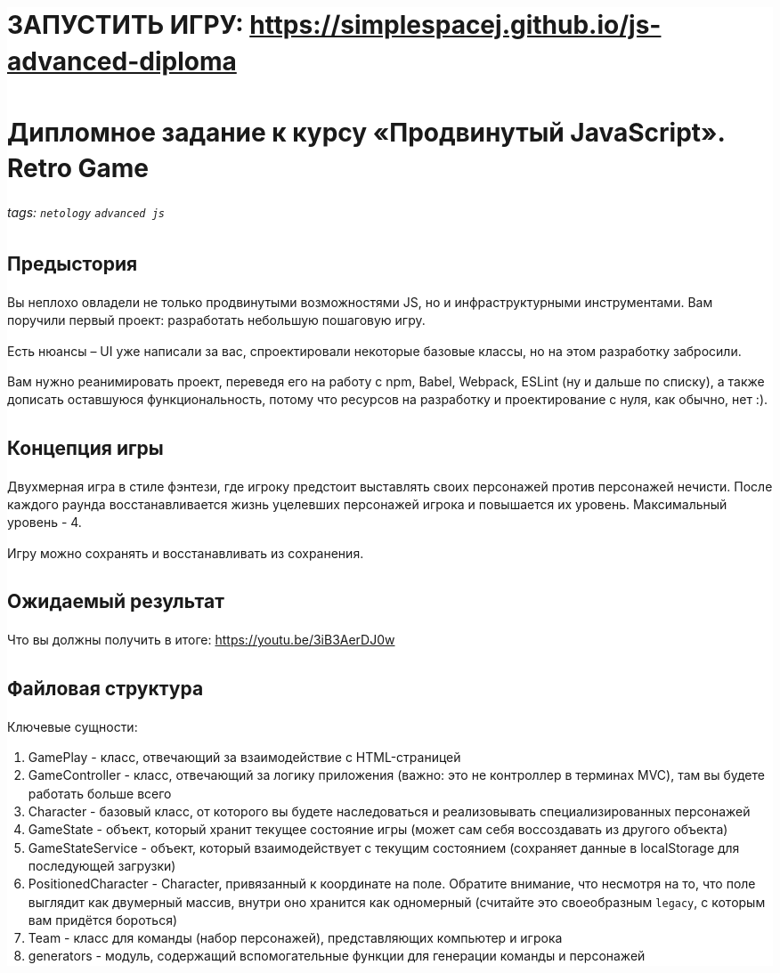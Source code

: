 # ЗАПУСТИТЬ ИГРУ: https://simplespacej.github.io/js-advanced-diploma

# Дипломное задание к курсу «Продвинутый JavaScript». Retro Game

###### tags: `netology` `advanced js`

## Предыстория

Вы неплохо овладели не только продвинутыми возможностями JS, но и инфраструктурными инструментами. Вам поручили первый проект: разработать небольшую пошаговую игру.

Есть нюансы – UI уже написали за вас, спроектировали некоторые базовые классы, но на этом разработку забросили. 

Вам нужно реанимировать проект, переведя его на работу с npm, Babel, Webpack, ESLint (ну и дальше по списку), а также дописать оставшуюся функциональность, потому что ресурсов на разработку и проектирование с нуля, как обычно, нет :).

## Концепция игры

Двухмерная игра в стиле фэнтези, где игроку предстоит выставлять своих персонажей против 
персонажей нечисти. После каждого раунда восстанавливается жизнь уцелевших персонажей 
игрока и повышается их уровень. Максимальный уровень - 4.

Игру можно сохранять и восстанавливать из сохранения.

## Ожидаемый результат

Что вы должны получить в итоге: https://youtu.be/3iB3AerDJ0w

## Файловая структура

Ключевые сущности:
1. GamePlay - класс, отвечающий за взаимодействие с HTML-страницей
2. GameController - класс, отвечающий за логику приложения (важно: это не контроллер в терминах MVC), там вы будете работать больше всего
3. Character - базовый класс, от которого вы будете наследоваться и реализовывать специализированных персонажей
4. GameState - объект, который хранит текущее состояние игры (может сам себя воссоздавать из другого объекта)
5. GameStateService - объект, который взаимодействует с текущим состоянием (сохраняет данные в localStorage для последующей загрузки)
6. PositionedCharacter - Character, привязанный к координате на поле. Обратите внимание, что несмотря на то, что поле выглядит как двумерный массив, внутри оно хранится как одномерный (считайте это своеобразным `legacy`, с которым вам придётся бороться)
7. Team - класс для команды (набор персонажей), представляющих компьютер и игрока
8. generators - модуль, содержащий вспомогательные функции для генерации команды и персонажей
